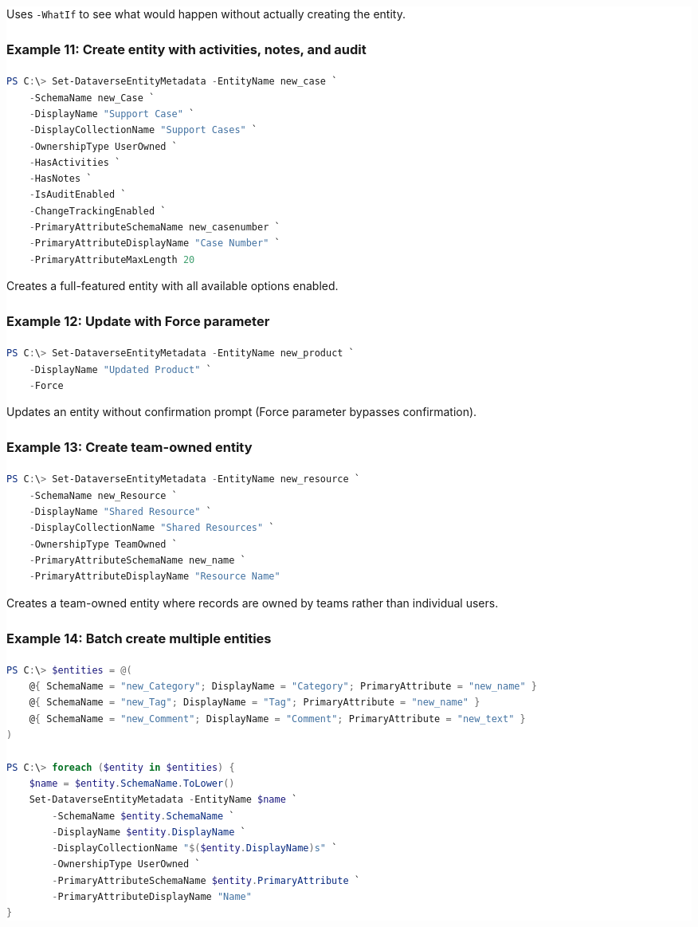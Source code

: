 Uses `-WhatIf` to see what would happen without actually creating the entity.

### Example 11: Create entity with activities, notes, and audit
```powershell
PS C:\> Set-DataverseEntityMetadata -EntityName new_case `
    -SchemaName new_Case `
    -DisplayName "Support Case" `
    -DisplayCollectionName "Support Cases" `
    -OwnershipType UserOwned `
    -HasActivities `
    -HasNotes `
    -IsAuditEnabled `
    -ChangeTrackingEnabled `
    -PrimaryAttributeSchemaName new_casenumber `
    -PrimaryAttributeDisplayName "Case Number" `
    -PrimaryAttributeMaxLength 20
```

Creates a full-featured entity with all available options enabled.

### Example 12: Update with Force parameter
```powershell
PS C:\> Set-DataverseEntityMetadata -EntityName new_product `
    -DisplayName "Updated Product" `
    -Force
```

Updates an entity without confirmation prompt (Force parameter bypasses confirmation).

### Example 13: Create team-owned entity
```powershell
PS C:\> Set-DataverseEntityMetadata -EntityName new_resource `
    -SchemaName new_Resource `
    -DisplayName "Shared Resource" `
    -DisplayCollectionName "Shared Resources" `
    -OwnershipType TeamOwned `
    -PrimaryAttributeSchemaName new_name `
    -PrimaryAttributeDisplayName "Resource Name"
```

Creates a team-owned entity where records are owned by teams rather than individual users.

### Example 14: Batch create multiple entities
```powershell
PS C:\> $entities = @(
    @{ SchemaName = "new_Category"; DisplayName = "Category"; PrimaryAttribute = "new_name" }
    @{ SchemaName = "new_Tag"; DisplayName = "Tag"; PrimaryAttribute = "new_name" }
    @{ SchemaName = "new_Comment"; DisplayName = "Comment"; PrimaryAttribute = "new_text" }
)

PS C:\> foreach ($entity in $entities) {
    $name = $entity.SchemaName.ToLower()
    Set-DataverseEntityMetadata -EntityName $name `
        -SchemaName $entity.SchemaName `
        -DisplayName $entity.DisplayName `
        -DisplayCollectionName "$($entity.DisplayName)s" `
        -OwnershipType UserOwned `
        -PrimaryAttributeSchemaName $entity.PrimaryAttribute `
        -PrimaryAttributeDisplayName "Name"
}
```
